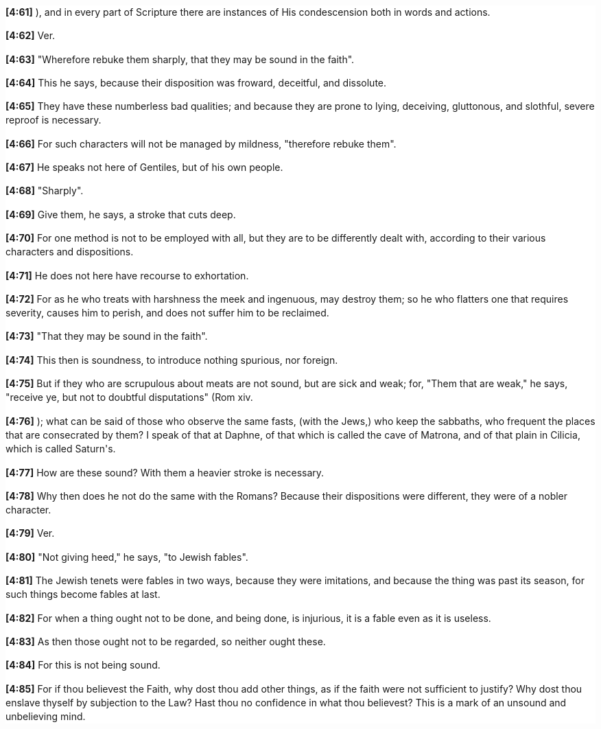 **[4:61]** ), and in every part of Scripture there are instances of His condescension both in words and actions.

**[4:62]** Ver.

**[4:63]** "Wherefore rebuke them sharply, that they may be sound in the faith".

**[4:64]** This he says, because their disposition was froward, deceitful, and dissolute.

**[4:65]** They have these numberless bad qualities; and because they are prone to lying, deceiving, gluttonous, and slothful, severe reproof is necessary.

**[4:66]** For such characters will not be managed by mildness, "therefore rebuke them".

**[4:67]** He speaks not here of Gentiles, but of his own people.

**[4:68]** "Sharply".

**[4:69]** Give them, he says, a stroke that cuts deep.

**[4:70]** For one method is not to be employed with all, but they are to be differently dealt with, according to their various characters and dispositions.

**[4:71]** He does not here have recourse to exhortation.

**[4:72]** For as he who treats with harshness the meek and ingenuous, may destroy them; so he who flatters one that requires severity, causes him to perish, and does not suffer him to be reclaimed.

**[4:73]** "That they may be sound in the faith".

**[4:74]** This then is soundness, to introduce nothing spurious, nor foreign.

**[4:75]** But if they who are scrupulous about meats are not sound, but are sick and weak; for, "Them that are weak," he says, "receive ye, but not to doubtful disputations" (Rom xiv.

**[4:76]** ); what can be said of those who observe the same fasts, (with the Jews,) who keep the sabbaths, who frequent the places that are consecrated by them? I speak of that at Daphne, of that which is called the cave of Matrona, and of that plain in Cilicia, which is called Saturn's.

**[4:77]** How are these sound? With them a heavier stroke is necessary.

**[4:78]** Why then does he not do the same with the Romans? Because their dispositions were different, they were of a nobler character.

**[4:79]** Ver.

**[4:80]** "Not giving heed," he says, "to Jewish fables".

**[4:81]** The Jewish tenets were fables in two ways, because they were imitations, and because the thing was past its season, for such things become fables at last.

**[4:82]** For when a thing ought not to be done, and being done, is injurious, it is a fable even as it is useless.

**[4:83]** As then those ought not to be regarded, so neither ought these.

**[4:84]** For this is not being sound.

**[4:85]** For if thou believest the Faith, why dost thou add other things, as if the faith were not sufficient to justify? Why dost thou enslave thyself by subjection to the Law? Hast thou no confidence in what thou believest? This is a mark of an unsound and unbelieving mind.
